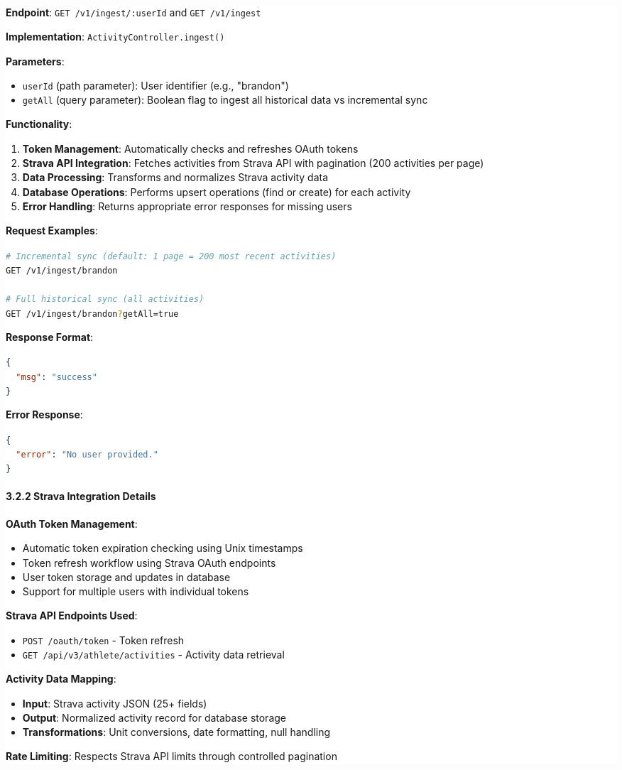 **Endpoint**: `GET /v1/ingest/:userId` and `GET /v1/ingest`

**Implementation**: `ActivityController.ingest()`

**Parameters**:
- `userId` (path parameter): User identifier (e.g., "brandon")
- `getAll` (query parameter): Boolean flag to ingest all historical data vs incremental sync

**Functionality**:
1. **Token Management**: Automatically checks and refreshes OAuth tokens
2. **Strava API Integration**: Fetches activities from Strava API with pagination (200 activities per page)
3. **Data Processing**: Transforms and normalizes Strava activity data
4. **Database Operations**: Performs upsert operations (find or create) for each activity
5. **Error Handling**: Returns appropriate error responses for missing users

**Request Examples**:
```bash
# Incremental sync (default: 1 page = 200 most recent activities)
GET /v1/ingest/brandon

# Full historical sync (all activities)
GET /v1/ingest/brandon?getAll=true
```

**Response Format**:
```json
{
  "msg": "success"
}
```

**Error Response**:
```json
{
  "error": "No user provided."
}
```

#### 3.2.2 Strava Integration Details

**OAuth Token Management**:
- Automatic token expiration checking using Unix timestamps
- Token refresh workflow using Strava OAuth endpoints
- User token storage and updates in database
- Support for multiple users with individual tokens

**Strava API Endpoints Used**:
- `POST /oauth/token` - Token refresh
- `GET /api/v3/athlete/activities` - Activity data retrieval

**Activity Data Mapping**:
- **Input**: Strava activity JSON (25+ fields)
- **Output**: Normalized activity record for database storage
- **Transformations**: Unit conversions, date formatting, null handling

**Rate Limiting**: Respects Strava API limits through controlled pagination
